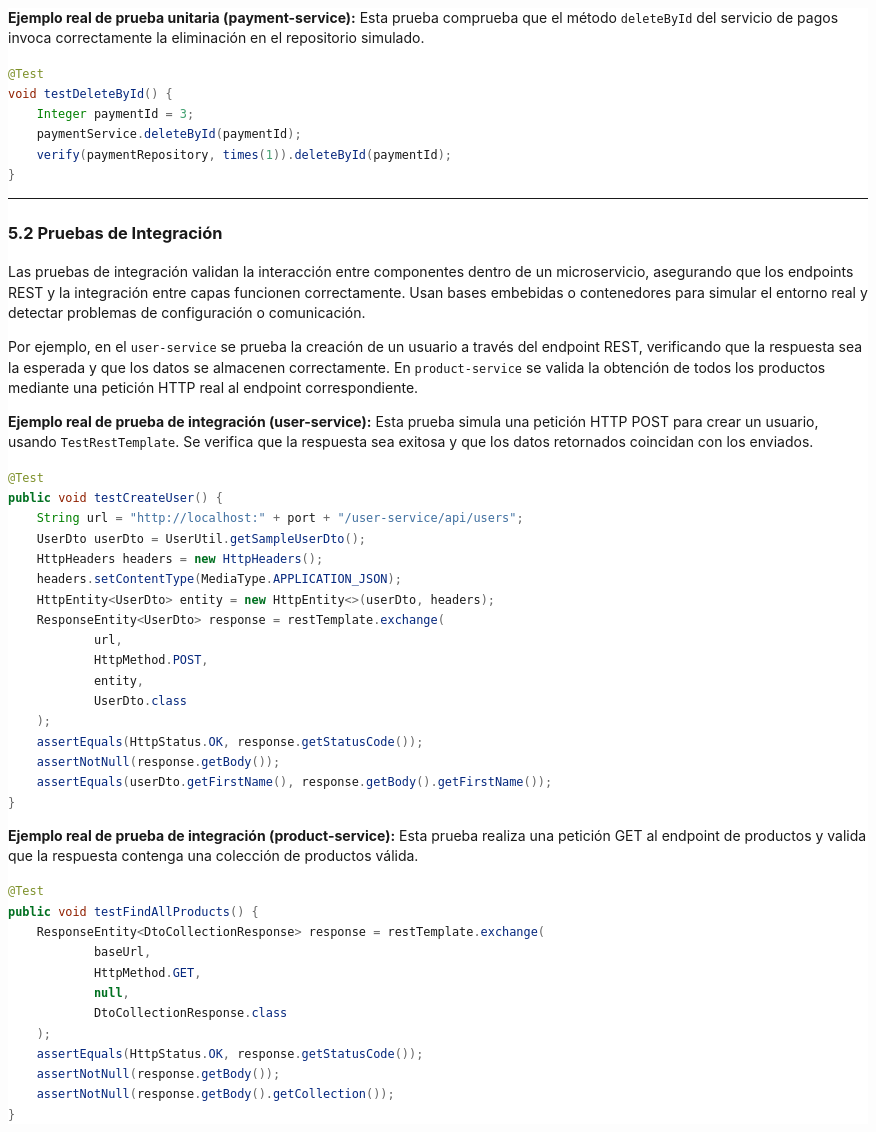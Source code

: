 **Ejemplo real de prueba unitaria (payment-service):**
Esta prueba comprueba que el método `deleteById` del servicio de pagos invoca correctamente la eliminación en el repositorio simulado.
```java
@Test
void testDeleteById() {
    Integer paymentId = 3;
    paymentService.deleteById(paymentId);
    verify(paymentRepository, times(1)).deleteById(paymentId);
}
```

---

### 5.2 Pruebas de Integración

Las pruebas de integración validan la interacción entre componentes dentro de un microservicio, asegurando que los endpoints REST y la integración entre capas funcionen correctamente. Usan bases embebidas o contenedores para simular el entorno real y detectar problemas de configuración o comunicación.

Por ejemplo, en el `user-service` se prueba la creación de un usuario a través del endpoint REST, verificando que la respuesta sea la esperada y que los datos se almacenen correctamente. En `product-service` se valida la obtención de todos los productos mediante una petición HTTP real al endpoint correspondiente.

**Ejemplo real de prueba de integración (user-service):**
Esta prueba simula una petición HTTP POST para crear un usuario, usando `TestRestTemplate`. Se verifica que la respuesta sea exitosa y que los datos retornados coincidan con los enviados.
```java
@Test
public void testCreateUser() {
    String url = "http://localhost:" + port + "/user-service/api/users";
    UserDto userDto = UserUtil.getSampleUserDto();
    HttpHeaders headers = new HttpHeaders();
    headers.setContentType(MediaType.APPLICATION_JSON);
    HttpEntity<UserDto> entity = new HttpEntity<>(userDto, headers);
    ResponseEntity<UserDto> response = restTemplate.exchange(
            url,
            HttpMethod.POST,
            entity,
            UserDto.class
    );
    assertEquals(HttpStatus.OK, response.getStatusCode());
    assertNotNull(response.getBody());
    assertEquals(userDto.getFirstName(), response.getBody().getFirstName());
}
```

**Ejemplo real de prueba de integración (product-service):**
Esta prueba realiza una petición GET al endpoint de productos y valida que la respuesta contenga una colección de productos válida.
```java
@Test
public void testFindAllProducts() {
    ResponseEntity<DtoCollectionResponse> response = restTemplate.exchange(
            baseUrl,
            HttpMethod.GET,
            null,
            DtoCollectionResponse.class
    );
    assertEquals(HttpStatus.OK, response.getStatusCode());
    assertNotNull(response.getBody());
    assertNotNull(response.getBody().getCollection());
}
```
